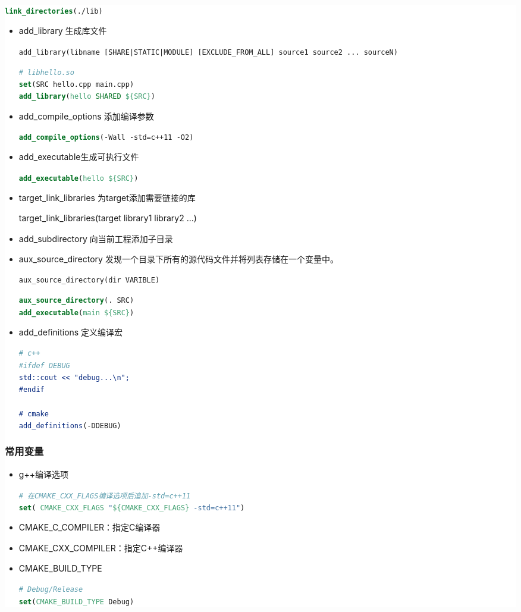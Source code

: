   ```cmake
  link_directories(./lib)
  ```
- add_library 生成库文件

  `add_library(libname [SHARE|STATIC|MODULE] [EXCLUDE_FROM_ALL] source1 source2 ... sourceN)`

  ```cmake
  # libhello.so
  set(SRC hello.cpp main.cpp)
  add_library(hello SHARED ${SRC})
  ```
- add_compile_options 添加编译参数

  ```cmake
  add_compile_options(-Wall -std=c++11 -O2)
  ```
- add_executable生成可执行文件

  ```cmake
  add_executable(hello ${SRC})
  ```
- target_link_libraries 为target添加需要链接的库

  target_link_libraries(target library1 library2 ...)
- add_subdirectory 向当前工程添加子目录
- aux_source_directory 发现一个目录下所有的源代码文件并将列表存储在一个变量中。

  `aux_source_directory(dir VARIBLE) `

  ```cmake
  aux_source_directory(. SRC)
  add_executable(main ${SRC})
  ```
- add_definitions 定义编译宏

  ```cmake
  # c++
  #ifdef DEBUG
  std::cout << "debug...\n";
  #endif

  # cmake 
  add_definitions(-DDEBUG)
  ```

### 常用变量

- g++编译选项

  ```cmake
  # 在CMAKE_CXX_FLAGS编译选项后追加-std=c++11
  set( CMAKE_CXX_FLAGS "${CMAKE_CXX_FLAGS} -std=c++11")
  ```
- CMAKE_C_COMPILER：指定C编译器
- CMAKE_CXX_COMPILER：指定C++编译器
- CMAKE_BUILD_TYPE

  ```cmake
  # Debug/Release
  set(CMAKE_BUILD_TYPE Debug)
  ```
